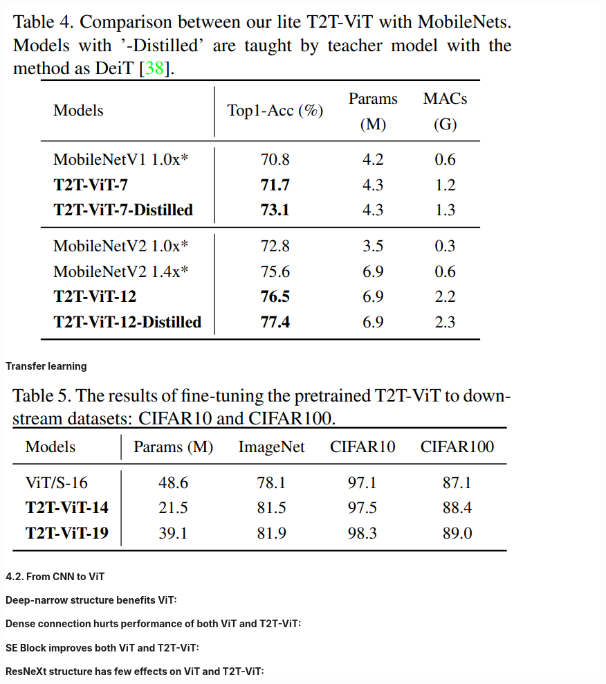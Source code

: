 ![img13](https://raw.githubusercontent.com/ReaperMaKNaE/reapermaknae.github.io/main/assets/img/20210522-13.PNG)

__Transfer learning__

![img14](https://raw.githubusercontent.com/ReaperMaKNaE/reapermaknae.github.io/main/assets/img/20210522-14.PNG)

__4.2. From CNN to ViT__

__Deep-narrow structure benefits ViT:__

__Dense connection hurts performance of both ViT and T2T-ViT:__

__SE Block improves both ViT and T2T-ViT:__

__ResNeXt structure has few effects on ViT and T2T-ViT:__
